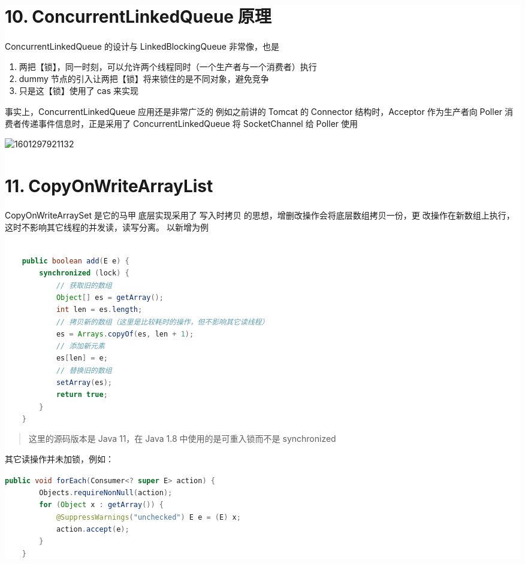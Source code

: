 

# 10. ConcurrentLinkedQueue 原理

ConcurrentLinkedQueue 的设计与 LinkedBlockingQueue 非常像，也是

1. 两把【锁】，同一时刻，可以允许两个线程同时（一个生产者与一个消费者）执行
2. dummy 节点的引入让两把【锁】将来锁住的是不同对象，避免竞争
3. 只是这【锁】使用了 cas 来实现

事实上，ConcurrentLinkedQueue 应用还是非常广泛的
例如之前讲的 Tomcat 的 Connector 结构时，Acceptor 作为生产者向 Poller 消费者传递事件信息时，正是采用了
ConcurrentLinkedQueue 将 SocketChannel 给 Poller 使用

![1601297921132](https://gitee.com/gu_chun_bo/picture/raw/master/image/20200928205842-902390.png)

# 11. CopyOnWriteArrayList

CopyOnWriteArraySet 是它的马甲 底层实现采用了 写入时拷贝 的思想，增删改操作会将底层数组拷贝一份，更
改操作在新数组上执行，这时不影响其它线程的并发读，读写分离。 以新增为例

```java

    public boolean add(E e) {
        synchronized (lock) {
            // 获取旧的数组
            Object[] es = getArray();
            int len = es.length;
            // 拷贝新的数组（这里是比较耗时的操作，但不影响其它读线程）
            es = Arrays.copyOf(es, len + 1);
            // 添加新元素
            es[len] = e;
            // 替换旧的数组
            setArray(es);
            return true;
        }
    }

```

> 这里的源码版本是 Java 11，在 Java 1.8 中使用的是可重入锁而不是 synchronized

其它读操作并未加锁，例如：

```java
public void forEach(Consumer<? super E> action) {
        Objects.requireNonNull(action);
        for (Object x : getArray()) {
            @SuppressWarnings("unchecked") E e = (E) x;
            action.accept(e);
        }
    }
```
